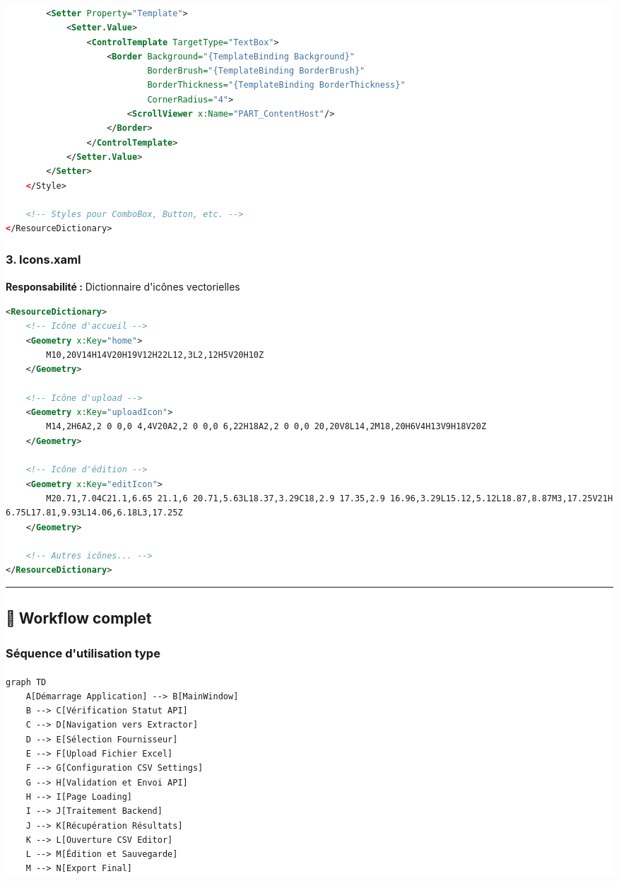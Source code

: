 ```xml
        <Setter Property="Template">
            <Setter.Value>
                <ControlTemplate TargetType="TextBox">
                    <Border Background="{TemplateBinding Background}"
                            BorderBrush="{TemplateBinding BorderBrush}"
                            BorderThickness="{TemplateBinding BorderThickness}"
                            CornerRadius="4">
                        <ScrollViewer x:Name="PART_ContentHost"/>
                    </Border>
                </ControlTemplate>
            </Setter.Value>
        </Setter>
    </Style>

    <!-- Styles pour ComboBox, Button, etc. -->
</ResourceDictionary>
```

### 3. Icons.xaml
**Responsabilité :** Dictionnaire d'icônes vectorielles

```xml
<ResourceDictionary>
    <!-- Icône d'accueil -->
    <Geometry x:Key="home">
        M10,20V14H14V20H19V12H22L12,3L2,12H5V20H10Z
    </Geometry>
    
    <!-- Icône d'upload -->
    <Geometry x:Key="uploadIcon">
        M14,2H6A2,2 0 0,0 4,4V20A2,2 0 0,0 6,22H18A2,2 0 0,0 20,20V8L14,2M18,20H6V4H13V9H18V20Z
    </Geometry>
    
    <!-- Icône d'édition -->
    <Geometry x:Key="editIcon">
        M20.71,7.04C21.1,6.65 21.1,6 20.71,5.63L18.37,3.29C18,2.9 17.35,2.9 16.96,3.29L15.12,5.12L18.87,8.87M3,17.25V21H6.75L17.81,9.93L14.06,6.18L3,17.25Z
    </Geometry>
    
    <!-- Autres icônes... -->
</ResourceDictionary>
```

---

## 🔄 Workflow complet

### Séquence d'utilisation type

```mermaid
graph TD
    A[Démarrage Application] --> B[MainWindow]
    B --> C[Vérification Statut API]
    C --> D[Navigation vers Extractor]
    D --> E[Sélection Fournisseur]
    E --> F[Upload Fichier Excel]
    F --> G[Configuration CSV Settings]
    G --> H[Validation et Envoi API]
    H --> I[Page Loading]
    I --> J[Traitement Backend]
    J --> K[Récupération Résultats]
    K --> L[Ouverture CSV Editor]
    L --> M[Édition et Sauvegarde]
    M --> N[Export Final]
```